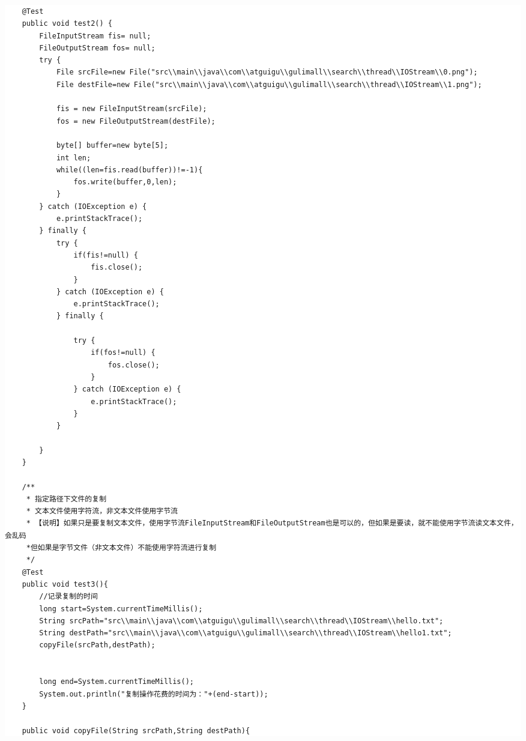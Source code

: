 ```
    @Test
    public void test2() {
        FileInputStream fis= null;
        FileOutputStream fos= null;
        try {
            File srcFile=new File("src\\main\\java\\com\\atguigu\\gulimall\\search\\thread\\IOStream\\0.png");
            File destFile=new File("src\\main\\java\\com\\atguigu\\gulimall\\search\\thread\\IOStream\\1.png");

            fis = new FileInputStream(srcFile);
            fos = new FileOutputStream(destFile);

            byte[] buffer=new byte[5];
            int len;
            while((len=fis.read(buffer))!=-1){
                fos.write(buffer,0,len);
            }
        } catch (IOException e) {
            e.printStackTrace();
        } finally {
            try {
                if(fis!=null) {
                    fis.close();
                }
            } catch (IOException e) {
                e.printStackTrace();
            } finally {

                try {
                    if(fos!=null) {
                        fos.close();
                    }
                } catch (IOException e) {
                    e.printStackTrace();
                }
            }

        }
    }

    /**
     * 指定路径下文件的复制
     * 文本文件使用字符流，非文本文件使用字节流
     * 【说明】如果只是要复制文本文件，使用字节流FileInputStream和FileOutputStream也是可以的，但如果是要读，就不能使用字节流读文本文件，会乱码
     *但如果是字节文件（非文本文件）不能使用字符流进行复制
     */
    @Test
    public void test3(){
        //记录复制的时间
        long start=System.currentTimeMillis();
        String srcPath="src\\main\\java\\com\\atguigu\\gulimall\\search\\thread\\IOStream\\hello.txt";
        String destPath="src\\main\\java\\com\\atguigu\\gulimall\\search\\thread\\IOStream\\hello1.txt";
        copyFile(srcPath,destPath);


        long end=System.currentTimeMillis();
        System.out.println("复制操作花费的时间为："+(end-start));
    }

    public void copyFile(String srcPath,String destPath){
```